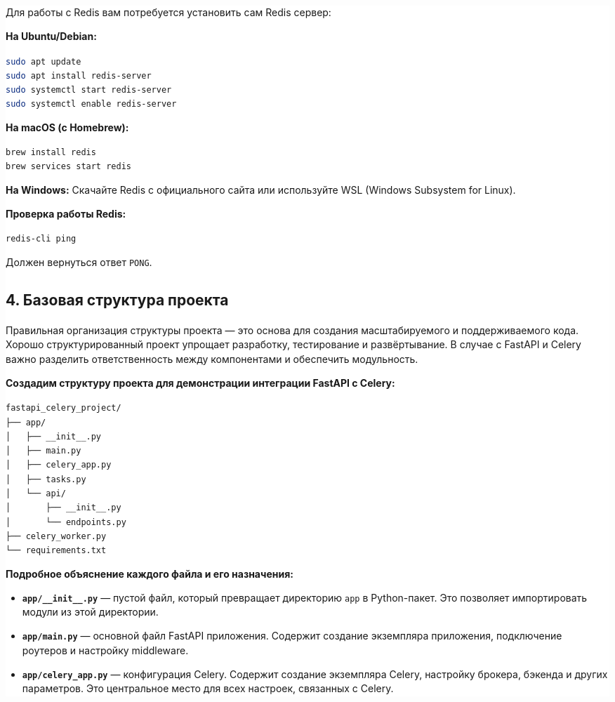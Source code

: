 Для работы с Redis вам потребуется установить сам Redis сервер:

**На Ubuntu/Debian:**
```bash
sudo apt update
sudo apt install redis-server
sudo systemctl start redis-server
sudo systemctl enable redis-server
```

**На macOS (с Homebrew):**
```bash
brew install redis
brew services start redis
```

**На Windows:**
Скачайте Redis с официального сайта или используйте WSL (Windows Subsystem for Linux).

**Проверка работы Redis:**
```bash
redis-cli ping
```
Должен вернуться ответ `PONG`.

## 4. Базовая структура проекта

Правильная организация структуры проекта — это основа для создания масштабируемого и поддерживаемого кода. Хорошо структурированный проект упрощает разработку, тестирование и развёртывание. В случае с FastAPI и Celery важно разделить ответственность между компонентами и обеспечить модульность.

**Создадим структуру проекта для демонстрации интеграции FastAPI с Celery:**

```
fastapi_celery_project/
├── app/
│   ├── __init__.py
│   ├── main.py
│   ├── celery_app.py
│   ├── tasks.py
│   └── api/
│       ├── __init__.py
│       └── endpoints.py
├── celery_worker.py
└── requirements.txt
```

**Подробное объяснение каждого файла и его назначения:**

- **`app/__init__.py`** — пустой файл, который превращает директорию `app` в Python-пакет. Это позволяет импортировать модули из этой директории.

- **`app/main.py`** — основной файл FastAPI приложения. Содержит создание экземпляра приложения, подключение роутеров и настройку middleware.

- **`app/celery_app.py`** — конфигурация Celery. Содержит создание экземпляра Celery, настройку брокера, бэкенда и других параметров. Это центральное место для всех настроек, связанных с Celery.
